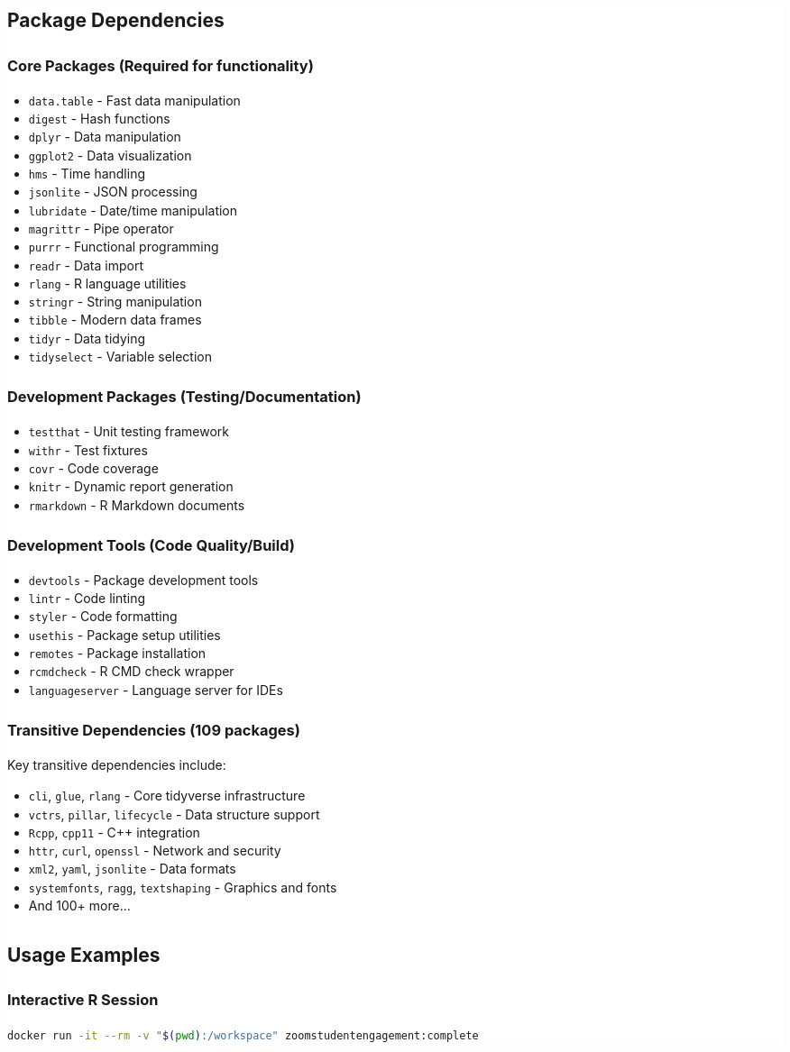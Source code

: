 ## Package Dependencies

### Core Packages (Required for functionality)
- `data.table` - Fast data manipulation
- `digest` - Hash functions
- `dplyr` - Data manipulation
- `ggplot2` - Data visualization
- `hms` - Time handling
- `jsonlite` - JSON processing
- `lubridate` - Date/time manipulation
- `magrittr` - Pipe operator
- `purrr` - Functional programming
- `readr` - Data import
- `rlang` - R language utilities
- `stringr` - String manipulation
- `tibble` - Modern data frames
- `tidyr` - Data tidying
- `tidyselect` - Variable selection

### Development Packages (Testing/Documentation)
- `testthat` - Unit testing framework
- `withr` - Test fixtures
- `covr` - Code coverage
- `knitr` - Dynamic report generation
- `rmarkdown` - R Markdown documents

### Development Tools (Code Quality/Build)
- `devtools` - Package development tools
- `lintr` - Code linting
- `styler` - Code formatting
- `usethis` - Package setup utilities
- `remotes` - Package installation
- `rcmdcheck` - R CMD check wrapper
- `languageserver` - Language server for IDEs

### Transitive Dependencies (109 packages)
Key transitive dependencies include:
- `cli`, `glue`, `rlang` - Core tidyverse infrastructure
- `vctrs`, `pillar`, `lifecycle` - Data structure support
- `Rcpp`, `cpp11` - C++ integration
- `httr`, `curl`, `openssl` - Network and security
- `xml2`, `yaml`, `jsonlite` - Data formats
- `systemfonts`, `ragg`, `textshaping` - Graphics and fonts
- And 100+ more...

## Usage Examples

### Interactive R Session
```bash
docker run -it --rm -v "$(pwd):/workspace" zoomstudentengagement:complete
```
